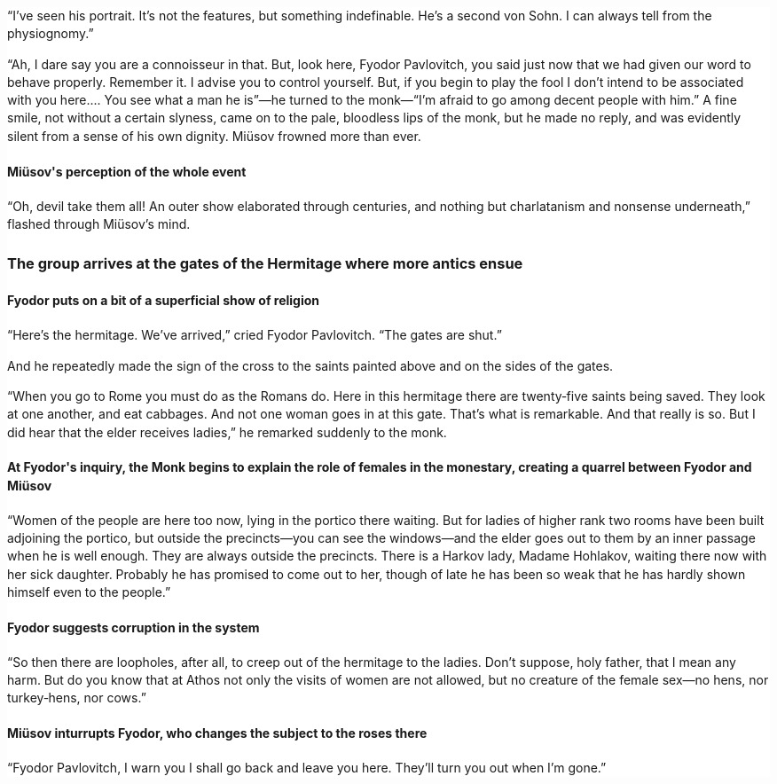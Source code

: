 “I’ve seen his portrait. It’s not the features, but something indefinable.
He’s a second von Sohn. I can always tell from the physiognomy.”

“Ah, I dare say you are a connoisseur in that. But, look here, Fyodor
Pavlovitch, you said just now that we had given our word to behave
properly. Remember it. I advise you to control yourself. But, if you begin
to play the fool I don’t intend to be associated with you here.... You see
what a man he is”—he turned to the monk—“I’m afraid to go among decent
people with him.” A fine smile, not without a certain slyness, came on to
the pale, bloodless lips of the monk, but he made no reply, and was
evidently silent from a sense of his own dignity. Miüsov frowned more than
ever.

#### Miüsov's perception of the whole event
“Oh, devil take them all! An outer show elaborated through centuries, and
nothing but charlatanism and nonsense underneath,” flashed through
Miüsov’s mind.

### The group arrives at the gates of the Hermitage where more antics ensue

#### Fyodor puts on a bit of a superficial show of religion
“Here’s the hermitage. We’ve arrived,” cried Fyodor Pavlovitch. “The gates
are shut.”

And he repeatedly made the sign of the cross to the saints painted above
and on the sides of the gates.

“When you go to Rome you must do as the Romans do. Here in this hermitage
there are twenty‐five saints being saved. They look at one another, and
eat cabbages. And not one woman goes in at this gate. That’s what is
remarkable. And that really is so. But I did hear that the elder receives
ladies,” he remarked suddenly to the monk.

#### At Fyodor's inquiry, the Monk begins to explain the role of females in the monestary, creating a quarrel between Fyodor and Miüsov
“Women of the people are here too now, lying in the portico there waiting.
But for ladies of higher rank two rooms have been built adjoining the
portico, but outside the precincts—you can see the windows—and the elder
goes out to them by an inner passage when he is well enough. They are
always outside the precincts. There is a Harkov lady, Madame Hohlakov,
waiting there now with her sick daughter. Probably he has promised to come
out to her, though of late he has been so weak that he has hardly shown
himself even to the people.”

#### Fyodor suggests corruption in the system
“So then there are loopholes, after all, to creep out of the hermitage to
the ladies. Don’t suppose, holy father, that I mean any harm. But do you
know that at Athos not only the visits of women are not allowed, but no
creature of the female sex—no hens, nor turkey‐hens, nor cows.”

#### Miüsov inturrupts Fyodor, who changes the subject to the roses there
“Fyodor Pavlovitch, I warn you I shall go back and leave you here. They’ll
turn you out when I’m gone.”
